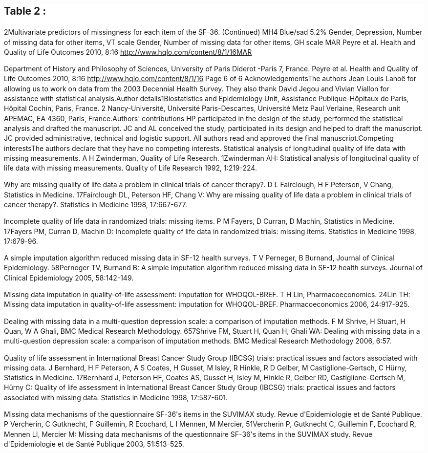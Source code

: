 ## Table 2 :
2Multivariate predictors of missingness for each item of the SF-36. (Continued) MH4 Blue/sad 5.2% Gender, Depression, Number of missing data for other items, VT scale Gender, Number of missing data for other items, GH scale MAR Peyre et al. Health and Quality of Life Outcomes 2010, 8:16 http://www.hqlo.com/content/8/1/16MAR 


Department of History and Philosophy of Sciences, University of Paris Diderot -Paris 7, France.
Peyre et al. Health and Quality of Life Outcomes 2010, 8:16 http://www.hqlo.com/content/8/1/16 Page 6 of 6
AcknowledgementsThe authors Jean Louis Lanoë for allowing us to work on data from the 2003 Decennial Health Survey. They also thank David Jegou and Vivian Viallon for assistance with statistical analysis.Author details1Biostatistics and Epidemiology Unit, Assistance Publique-Hôpitaux de Paris, Hôpital Cochin, Paris, France. 2 Nancy-Université, Université Paris-Descartes, Université Metz Paul Verlaine, Research unit APEMAC, EA 4360, Paris, France.Authors' contributions HP participated in the design of the study, performed the statistical analysis and drafted the manuscript. JC and AL conceived the study, participated in its design and helped to draft the manuscript. JC provided administrative, technical and logistic support. All authors read and approved the final manuscript.Competing interestsThe authors declare that they have no competing interests.
Statistical analysis of longitudinal quality of life data with missing measurements. A H Zwinderman, Quality of Life Research. 1Zwinderman AH: Statistical analysis of longitudinal quality of life data with missing measurements. Quality of Life Research 1992, 1:219-224.

Why are missing quality of life data a problem in clinical trials of cancer therapy?. D L Fairclough, H F Peterson, V Chang, Statistics in Medicine. 17Fairclough DL, Peterson HF, Chang V: Why are missing quality of life data a problem in clinical trials of cancer therapy?. Statistics in Medicine 1998, 17:667-677.

Incomplete quality of life data in randomized trials: missing items. P M Fayers, D Curran, D Machin, Statistics in Medicine. 17Fayers PM, Curran D, Machin D: Incomplete quality of life data in randomized trials: missing items. Statistics in Medicine 1998, 17:679-96.

A simple imputation algorithm reduced missing data in SF-12 health surveys. T V Perneger, B Burnand, Journal of Clinical Epidemiology. 58Perneger TV, Burnand B: A simple imputation algorithm reduced missing data in SF-12 health surveys. Journal of Clinical Epidemiology 2005, 58:142-149.

Missing data imputation in quality-of-life assessment: imputation for WHOQOL-BREF. T H Lin, Pharmacoeconomics. 24Lin TH: Missing data imputation in quality-of-life assessment: imputation for WHOQOL-BREF. Pharmacoeconomics 2006, 24:917-925.

Dealing with missing data in a multi-question depression scale: a comparison of imputation methods. F M Shrive, H Stuart, H Quan, W A Ghali, BMC Medical Research Methodology. 657Shrive FM, Stuart H, Quan H, Ghali WA: Dealing with missing data in a multi-question depression scale: a comparison of imputation methods. BMC Medical Research Methodology 2006, 6:57.

Quality of life assessment in International Breast Cancer Study Group (IBCSG) trials: practical issues and factors associated with missing data. J Bernhard, H F Peterson, A S Coates, H Gusset, M Isley, R Hinkle, R D Gelber, M Castiglione-Gertsch, C Hürny, Statistics in Medicine. 17Bernhard J, Peterson HF, Coates AS, Gusset H, Isley M, Hinkle R, Gelber RD, Castiglione-Gertsch M, Hürny C: Quality of life assessment in International Breast Cancer Study Group (IBCSG) trials: practical issues and factors associated with missing data. Statistics in Medicine 1998, 17:587-601.

Missing data mechanisms of the questionnaire SF-36's items in the SUVIMAX study. Revue d'Epidemiologie et de Santé Publique. P Vercherin, C Gutknecht, F Guillemin, R Ecochard, L I Mennen, M Mercier, 51Vercherin P, Gutknecht C, Guillemin F, Ecochard R, Mennen LI, Mercier M: Missing data mechanisms of the questionnaire SF-36's items in the SUVIMAX study. Revue d'Epidemiologie et de Santé Publique 2003, 51:513-525.
